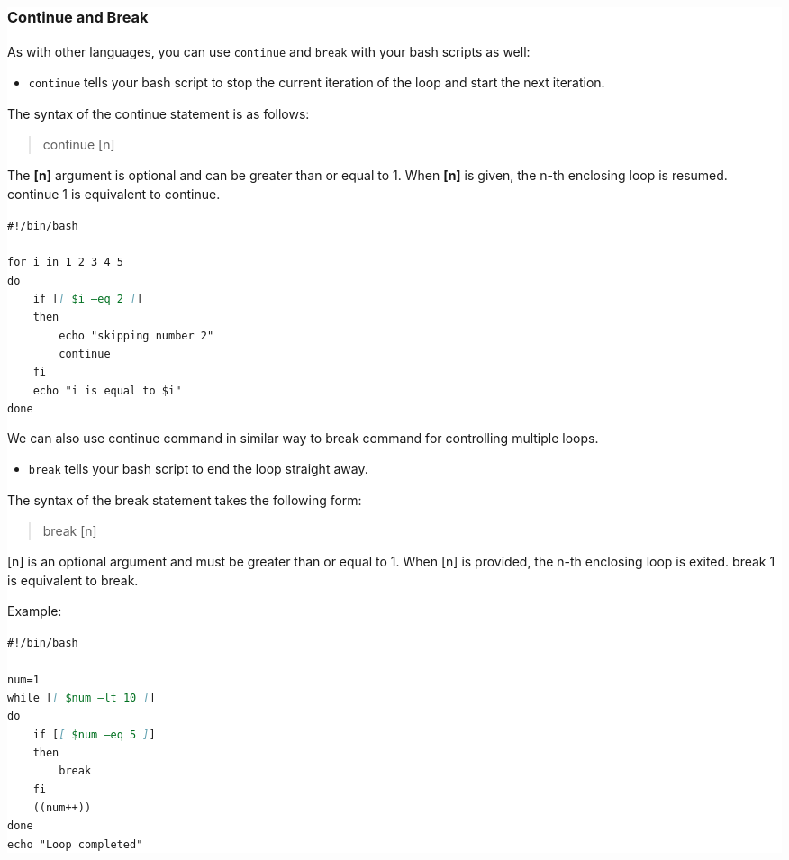 ### Continue and Break

As with other languages, you can use `continue` and `break` with your bash scripts as well:

- `continue` tells your bash script to stop the current iteration of the loop and start the next iteration.

The syntax of the continue statement is as follows:

> continue [n]


The **[n]** argument is optional and can be greater than or equal to 1. When **[n]** is given, the n-th enclosing loop is resumed. continue 1 is equivalent to continue.

``` markdown
#!/bin/bash

for i in 1 2 3 4 5
do
    if [[ $i –eq 2 ]] 
    then
        echo "skipping number 2"
        continue
    fi
    echo "i is equal to $i"
done
```

We can also use continue command in similar way to break command for controlling multiple loops.

- `break` tells your bash script to end the loop straight away.

The syntax of the break statement takes the following form:

> break [n]

[n] is an optional argument and must be greater than or equal to 1. When [n] is provided, the n-th enclosing loop is exited. break 1 is equivalent to break.

Example:


``` markdown
#!/bin/bash

num=1
while [[ $num –lt 10 ]] 
do
    if [[ $num –eq 5 ]] 
    then
        break
    fi
    ((num++))
done
echo "Loop completed"
```
